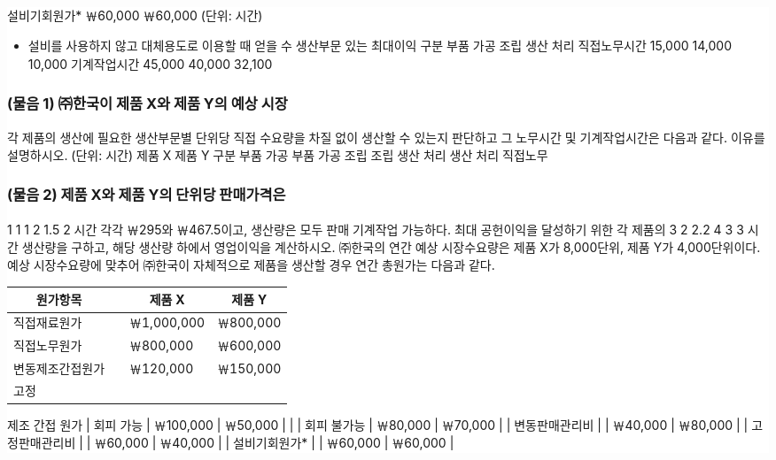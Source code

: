 설비기회원가* ￦60,000 ￦60,000
(단위: 시간)
* 설비를 사용하지 않고 대체용도로 이용할 때 얻을 수
생산부문
있는 최대이익
구분
부품 가공
조립
생산 처리
직접노무시간 15,000 14,000 10,000
기계작업시간 45,000 40,000 32,100

### (물음 1) ㈜한국이 제품 X와 제품 Y의 예상 시장
각 제품의 생산에 필요한 생산부문별 단위당 직접 수요량을 차질 없이 생산할 수 있는지 판단하고 그
노무시간 및 기계작업시간은 다음과 같다. 이유를 설명하시오.
(단위: 시간)
제품 X 제품 Y
구분
부품 가공 부품 가공
조립 조립
생산 처리 생산 처리
직접노무 
### (물음 2) 제품 X와 제품 Y의 단위당 판매가격은
1 1 1 2 1.5 2
시간
각각 ￦295와 ￦467.5이고, 생산량은 모두 판매
기계작업 가능하다. 최대 공헌이익을 달성하기 위한 각 제품의
3 2 2.2 4 3 3
시간
생산량을 구하고, 해당 생산량 하에서 영업이익을
계산하시오.
㈜한국의 연간 예상 시장수요량은 제품 X가 8,000단위,
제품 Y가 4,000단위이다. 예상 시장수요량에 맞추어
㈜한국이 자체적으로 제품을 생산할 경우 연간
총원가는 다음과 같다.


| 원가항목 |  | 제품 X | 제품 Y |
| --- | --- | --- | --- |
| 직접재료원가 |  | ￦1,000,000 | ￦800,000 |
| 직접노무원가 |  | ￦800,000 | ￦600,000 |
| 변동제조간접원가 |  | ￦120,000 | ￦150,000 |
| 고정
제조
간접
원가 | 회피
가능 | ￦100,000 | ￦50,000 |
|  | 회피
불가능 | ￦80,000 | ￦70,000 |
| 변동판매관리비 |  | ￦40,000 | ￦80,000 |
| 고정판매관리비 |  | ￦60,000 | ￦40,000 |
| 설비기회원가* |  | ￦60,000 | ￦60,000 |
